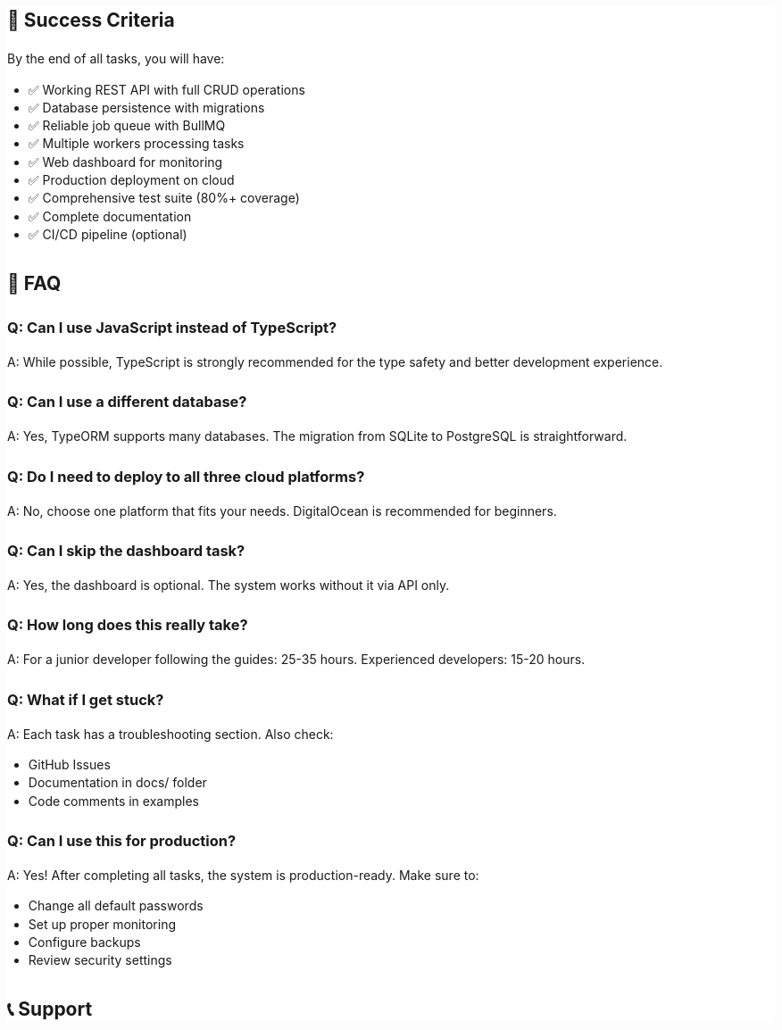 ## 🎯 Success Criteria

By the end of all tasks, you will have:

- ✅ Working REST API with full CRUD operations
- ✅ Database persistence with migrations
- ✅ Reliable job queue with BullMQ
- ✅ Multiple workers processing tasks
- ✅ Web dashboard for monitoring
- ✅ Production deployment on cloud
- ✅ Comprehensive test suite (80%+ coverage)
- ✅ Complete documentation
- ✅ CI/CD pipeline (optional)

## 🤔 FAQ

### Q: Can I use JavaScript instead of TypeScript?
A: While possible, TypeScript is strongly recommended for the type safety and better development experience.

### Q: Can I use a different database?
A: Yes, TypeORM supports many databases. The migration from SQLite to PostgreSQL is straightforward.

### Q: Do I need to deploy to all three cloud platforms?
A: No, choose one platform that fits your needs. DigitalOcean is recommended for beginners.

### Q: Can I skip the dashboard task?
A: Yes, the dashboard is optional. The system works without it via API only.

### Q: How long does this really take?
A: For a junior developer following the guides: 25-35 hours. Experienced developers: 15-20 hours.

### Q: What if I get stuck?
A: Each task has a troubleshooting section. Also check:
- GitHub Issues
- Documentation in docs/ folder
- Code comments in examples

### Q: Can I use this for production?
A: Yes! After completing all tasks, the system is production-ready. Make sure to:
- Change all default passwords
- Set up proper monitoring
- Configure backups
- Review security settings

## 📞 Support
